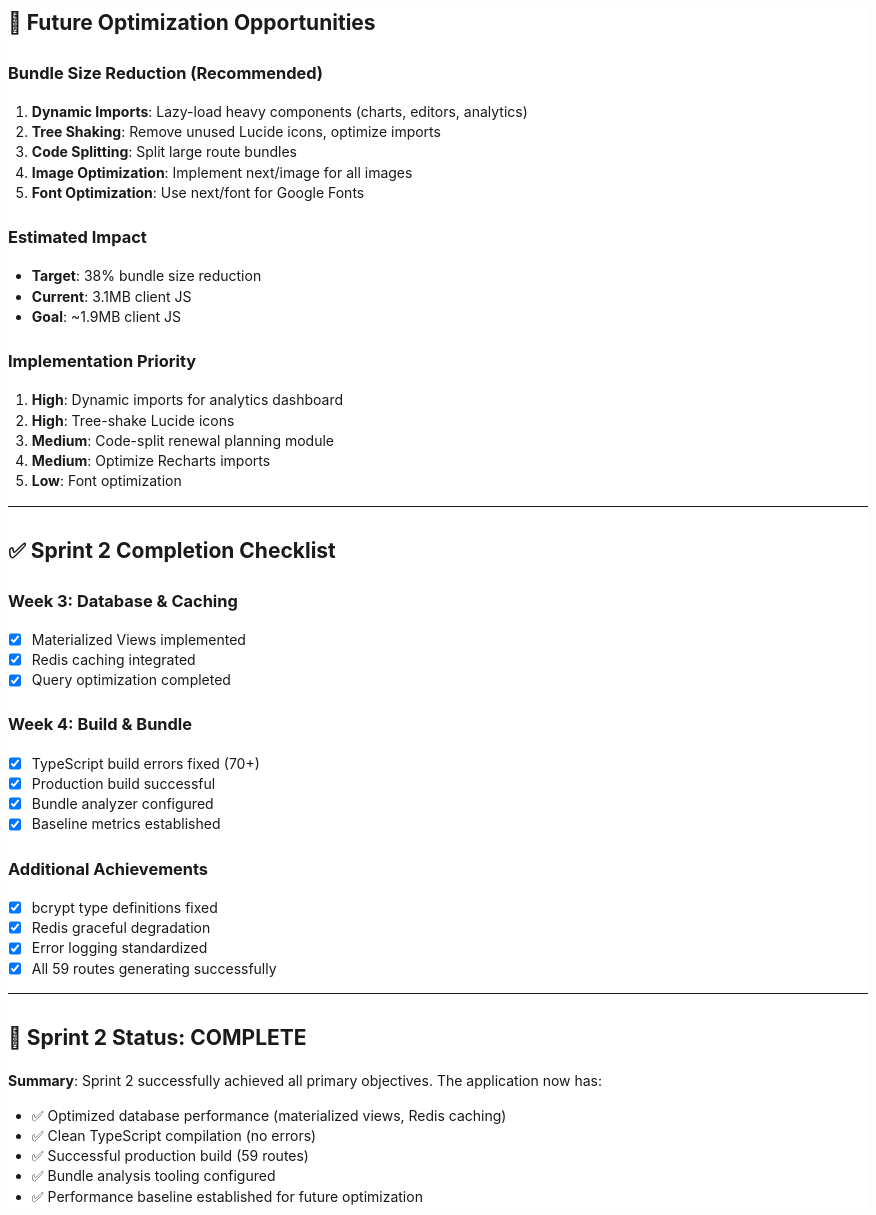 
## 🔮 Future Optimization Opportunities

### Bundle Size Reduction (Recommended)
1. **Dynamic Imports**: Lazy-load heavy components (charts, editors, analytics)
2. **Tree Shaking**: Remove unused Lucide icons, optimize imports
3. **Code Splitting**: Split large route bundles
4. **Image Optimization**: Implement next/image for all images
5. **Font Optimization**: Use next/font for Google Fonts

### Estimated Impact
- **Target**: 38% bundle size reduction
- **Current**: 3.1MB client JS
- **Goal**: ~1.9MB client JS

### Implementation Priority
1. **High**: Dynamic imports for analytics dashboard
2. **High**: Tree-shake Lucide icons
3. **Medium**: Code-split renewal planning module
4. **Medium**: Optimize Recharts imports
5. **Low**: Font optimization

---

## ✅ Sprint 2 Completion Checklist

### Week 3: Database & Caching
- [x] Materialized Views implemented
- [x] Redis caching integrated
- [x] Query optimization completed

### Week 4: Build & Bundle
- [x] TypeScript build errors fixed (70+)
- [x] Production build successful
- [x] Bundle analyzer configured
- [x] Baseline metrics established

### Additional Achievements
- [x] bcrypt type definitions fixed
- [x] Redis graceful degradation
- [x] Error logging standardized
- [x] All 59 routes generating successfully

---

## 🎯 Sprint 2 Status: COMPLETE

**Summary**: Sprint 2 successfully achieved all primary objectives. The application now has:
- ✅ Optimized database performance (materialized views, Redis caching)
- ✅ Clean TypeScript compilation (no errors)
- ✅ Successful production build (59 routes)
- ✅ Bundle analysis tooling configured
- ✅ Performance baseline established for future optimization
